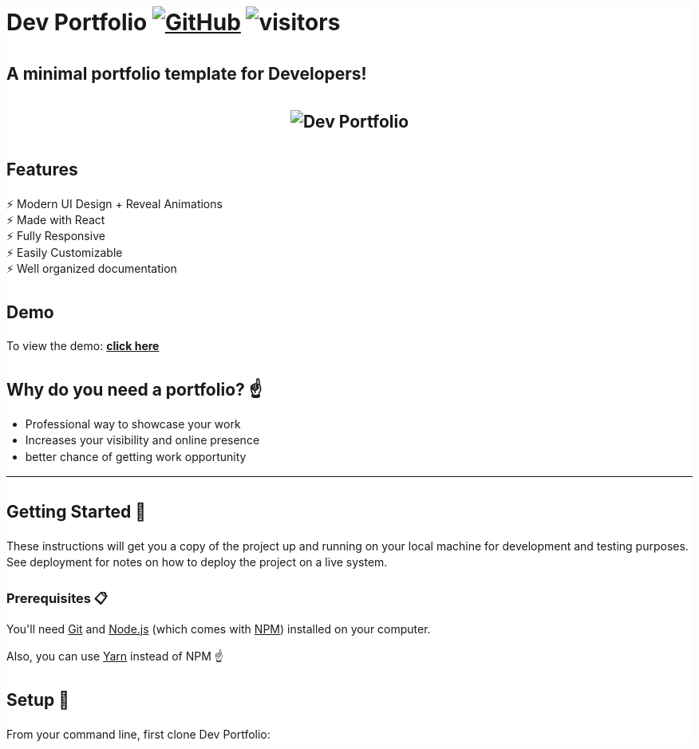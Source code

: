 # Dev Portfolio [![GitHub](https://img.shields.io/github/license/mayankagarwal09/dev-portfolio?color=blue)](https://github.com/mayankagarwal09/dev-portfolio/blob/master/LICENSE.md) ![visitors](https://visitor-badge.glitch.me/badge?page_id=mayankagarwal09.dev-portfolio&color=blue)

## A minimal portfolio template for Developers!

<h2 align="center">
  <img src="https://github.com/mayankagarwal09/dev-portfolio/blob/master/images/dev-portfolio.gif" alt="Dev Portfolio" />
  <br>
</h2>

## Features

⚡️ Modern UI Design + Reveal Animations\
⚡️ Made with React\
⚡️ Fully Responsive\
⚡️ Easily Customizable\
⚡️ Well organized documentation

## Demo

To view the demo: **[click here](https://dev-portfolio-mayankagarwal09.vercel.app)**

## Why do you need a portfolio? ☝️

-   Professional way to showcase your work
-   Increases your visibility and online presence
-   better chance of getting work opportunity

---

## Getting Started 🚀

These instructions will get you a copy of the project up and running on your local machine for development and testing purposes. See deployment for notes on how to deploy the project on a live system.

### Prerequisites 📋

You'll need [Git](https://git-scm.com) and [Node.js](https://nodejs.org/en/download/) (which comes with [NPM](http://npmjs.com)) installed on your computer.

Also, you can use [Yarn](https://yarnpkg.com/) instead of NPM ☝️

## Setup 🔧

From your command line, first clone Dev Portfolio:
